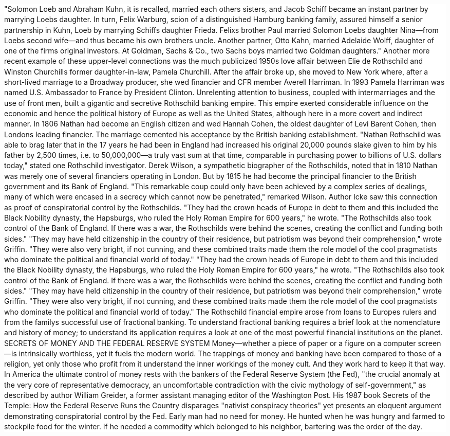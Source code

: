 "Solomon Loeb and Abraham Kuhn, it is recalled, married each others sisters, and Jacob Schiff became an instant partner by marrying Loebs daughter. In turn, Felix Warburg, scion of a distinguished Hamburg banking family, assured himself a senior partnership in Kuhn, Loeb by marrying Schiffs daughter Frieda. Felixs brother Paul married Solomon Loebs daughter Nina—from Loebs second wife—and thus became his own brothers uncle. Another partner, Otto Kahn, married Adelaide Wolff, daughter of one of the firms original investors. At Goldman, Sachs & Co., two Sachs boys married two Goldman daughters."
Another more recent example of these upper-level connections was the much publicized 1950s love affair between Elie de Rothschild and Winston Churchills former daughter-in-law, Pamela Churchill. After the affair broke up, she moved to New York where, after a short-lived marriage to a Broadway producer, she wed financier and CFR member Averell Harriman. In 1993 Pamela Harriman was named U.S. Ambassador to France by President Clinton.
Unrelenting attention to business, coupled with intermarriages and the use of front men, built a gigantic and secretive Rothschild banking empire. This empire exerted considerable influence on the economic and hence the political history of Europe as well as the United States, although here in a more covert and indirect manner.
In 1806 Nathan had become an English citizen and wed Hannah Cohen, the oldest daughter of Levi Barent Cohen, then Londons leading financier. The marriage cemented his acceptance by the British banking establishment.
"Nathan Rothschild was able to brag later that in the 17 years he had been in England had increased his original 20,000 pounds slake given to him by his father by 2,500 times, i.e. to 50,000,000—a truly vast sum at that time, comparable in purchasing power to billions of U.S. dollars today," stated one Rothschild investigator.
Derek Wilson, a sympathetic biographer of the Rothschilds, noted that in 1810 Nathan was merely one of several financiers operating in London. But by 1815 he had become the principal financier to the British government and its Bank of England. "This remarkable coup could only have been achieved by a complex series of dealings, many of which were encased in a secrecy which cannot now be penetrated," remarked Wilson.
Author Icke saw this connection as proof of conspiratorial control by the Rothschilds.
"They had the crown heads of Europe in debt to them and this included the Black Nobility dynasty, the Hapsburgs, who ruled the Holy Roman Empire for 600 years," he wrote. "The Rothschilds also took control of the Bank of England. If there was a war, the Rothschilds were behind the scenes, creating the conflict and funding both sides." "They may have held citizenship in the country of their residence, but patriotism was beyond their comprehension," wrote Griffin. "They were also very bright, if not cunning, and these combined traits made them the role model of the cool pragmatists who dominate the political and financial world of today."
"They had the crown heads of Europe in debt to them and this included the Black Nobility dynasty, the Hapsburgs, who ruled the Holy Roman Empire for 600 years," he wrote.
"The Rothschilds also took control of the Bank of England. If there was a war, the Rothschilds were behind the scenes, creating the conflict and funding both sides."
"They may have held citizenship in the country of their residence, but patriotism was beyond their comprehension," wrote Griffin. "They were also very bright, if not cunning, and these combined traits made them the role model of the cool pragmatists who dominate the political and financial world of today."
The Rothschild financial empire arose from loans to Europes rulers and from the familys successful use of fractional banking. To understand fractional banking requires a brief look at the nomenclature and history of money; to understand its application requires a look at one of the most powerful financial institutions on the planet.
SECRETS OF MONEY AND THE FEDERAL RESERVE SYSTEM
Money—whether a piece of paper or a figure on a computer screen—is intrinsically worthless, yet it fuels the modern world. The trappings of money and banking have been compared to those of a religion, yet only those who profit from it understand the inner workings of the money cult. And they work hard to keep it that way.
In America the ultimate control of money rests with the bankers of the Federal Reserve System (the Fed), "the crucial anomaly at the very core of representative democracy, an uncomfortable contradiction with the civic mythology of self-government," as described by author William Greider, a former assistant managing editor of the Washington Post. His 1987 book Secrets of the Temple: How the Federal Reserve Runs the Country disparages "nativist conspiracy theories" yet presents an eloquent argument demonstrating conspiratorial control by the Fed.
Early man had no need for money. He hunted when he was hungry and farmed to stockpile food for the winter. If he needed a commodity which belonged to his neighbor, bartering was the order of the day.